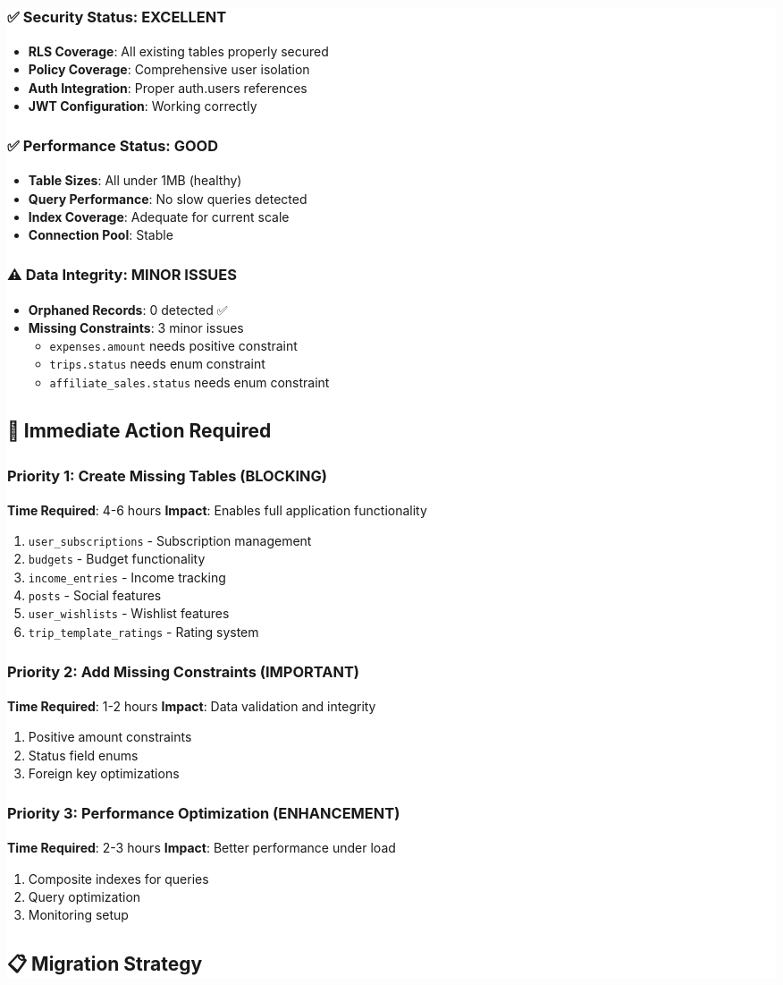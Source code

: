 ### ✅ Security Status: EXCELLENT
- **RLS Coverage**: All existing tables properly secured
- **Policy Coverage**: Comprehensive user isolation
- **Auth Integration**: Proper auth.users references
- **JWT Configuration**: Working correctly

### ✅ Performance Status: GOOD
- **Table Sizes**: All under 1MB (healthy)
- **Query Performance**: No slow queries detected
- **Index Coverage**: Adequate for current scale
- **Connection Pool**: Stable

### ⚠️ Data Integrity: MINOR ISSUES
- **Orphaned Records**: 0 detected ✅
- **Missing Constraints**: 3 minor issues
  - `expenses.amount` needs positive constraint
  - `trips.status` needs enum constraint
  - `affiliate_sales.status` needs enum constraint

## 🎯 Immediate Action Required

### Priority 1: Create Missing Tables (BLOCKING)
**Time Required**: 4-6 hours
**Impact**: Enables full application functionality

1. `user_subscriptions` - Subscription management
2. `budgets` - Budget functionality
3. `income_entries` - Income tracking
4. `posts` - Social features
5. `user_wishlists` - Wishlist features
6. `trip_template_ratings` - Rating system

### Priority 2: Add Missing Constraints (IMPORTANT)
**Time Required**: 1-2 hours
**Impact**: Data validation and integrity

1. Positive amount constraints
2. Status field enums
3. Foreign key optimizations

### Priority 3: Performance Optimization (ENHANCEMENT)
**Time Required**: 2-3 hours
**Impact**: Better performance under load

1. Composite indexes for queries
2. Query optimization
3. Monitoring setup

## 📋 Migration Strategy
